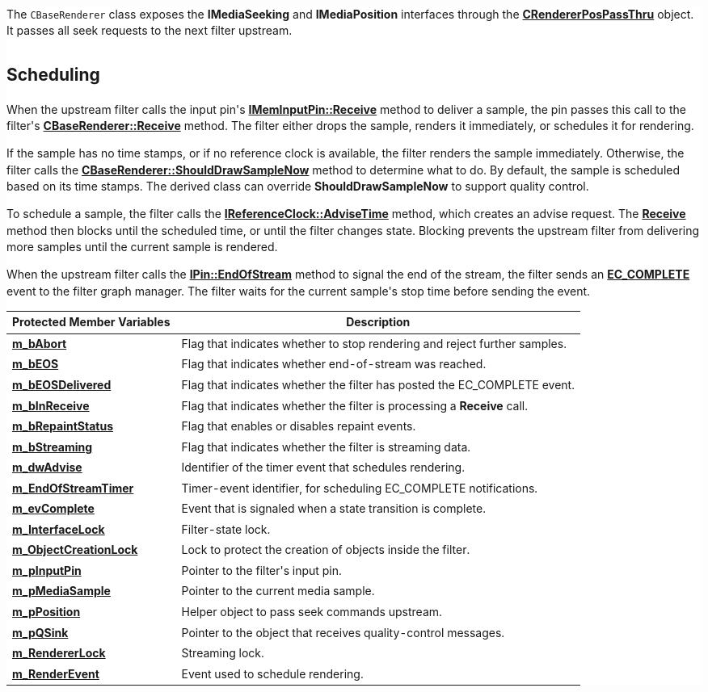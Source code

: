 The `CBaseRenderer` class exposes the **IMediaSeeking** and **IMediaPosition** interfaces through the [**CRendererPosPassThru**](crendererpospassthru.md) object. It passes all seek requests to the next filter upstream.

## Scheduling

When the upstream filter calls the input pin's [**IMemInputPin::Receive**](/windows/desktop/api/Strmif/nf-strmif-imeminputpin-receive) method to deliver a sample, the pin passes this call to the filter's [**CBaseRenderer::Receive**](cbaserenderer-receive.md) method. The filter either drops the sample, renders it immediately, or schedules it for rendering.

If the sample has no time stamps, or if no reference clock is available, the filter renders the sample immediately. Otherwise, the filter calls the [**CBaseRenderer::ShouldDrawSampleNow**](cbaserenderer-shoulddrawsamplenow.md) method to determine what to do. By default, the sample is scheduled based on its time stamps. The derived class can override **ShouldDrawSampleNow** to support quality control.

To schedule a sample, the filter calls the [**IReferenceClock::AdviseTime**](/windows/desktop/api/Strmif/nf-strmif-ireferenceclock-advisetime) method, which creates an advise request. The [**Receive**](/windows/desktop/api/Strmif/nf-strmif-imeminputpin-receive) method then blocks until the scheduled time, or until the filter changes state. Blocking prevents the upstream filter from delivering more samples until the current sample is rendered.

When the upstream filter calls the [**IPin::EndOfStream**](/windows/desktop/api/Strmif/nf-strmif-ipin-endofstream) method to signal the end of the stream, the filter sends an [**EC\_COMPLETE**](ec-complete.md) event to the filter graph manager. The filter waits for the current sample's stop time before sending the event.



| Protected Member Variables                                                   | Description                                                                                                                             |
|------------------------------------------------------------------------------|-----------------------------------------------------------------------------------------------------------------------------------------|
| [**m\_bAbort**](cbaserenderer-m-babort.md)                                  | Flag that indicates whether to stop rendering and reject further samples.                                                               |
| [**m\_bEOS**](cbaserenderer-m-beos.md)                                      | Flag that indicates whether end-of-stream was reached.                                                                                  |
| [**m\_bEOSDelivered**](cbaserenderer-m-beosdelivered.md)                    | Flag that indicates whether the filter has posted the EC\_COMPLETE event.                                                               |
| [**m\_bInReceive**](cbaserenderer-m-binreceive.md)                          | Flag that indicates whether the filter is processing a **Receive** call.                                                                |
| [**m\_bRepaintStatus**](cbaserenderer-m-brepaintstatus.md)                  | Flag that enables or disables repaint events.                                                                                           |
| [**m\_bStreaming**](cbaserenderer-m-bstreaming.md)                          | Flag that indicates whether the filter is streaming data.                                                                               |
| [**m\_dwAdvise**](cbaserenderer-m-dwadvise.md)                              | Identifier of the timer event that schedules rendering.                                                                                 |
| [**m\_EndOfStreamTimer**](cbaserenderer-m-endofstreamtimer.md)              | Timer-event identifier, for scheduling EC\_COMPLETE notifications.                                                                      |
| [**m\_evComplete**](cbaserenderer-m-evcomplete.md)                          | Event that is signaled when a state transition is complete.                                                                             |
| [**m\_InterfaceLock**](cbaserenderer-m-interfacelock.md)                    | Filter-state lock.                                                                                                                      |
| [**m\_ObjectCreationLock**](cbaserenderer-m-objectcreationlock.md)          | Lock to protect the creation of objects inside the filter.                                                                              |
| [**m\_pInputPin**](cbaserenderer-m-pinputpin.md)                            | Pointer to the filter's input pin.                                                                                                      |
| [**m\_pMediaSample**](cbaserenderer-m-pmediasample.md)                      | Pointer to the current media sample.                                                                                                    |
| [**m\_pPosition**](cbaserenderer-m-pposition.md)                            | Helper object to pass seek commands upstream.                                                                                           |
| [**m\_pQSink**](cbaserenderer-m-pqsink.md)                                  | Pointer to the object that receives quality-control messages.                                                                           |
| [**m\_RendererLock**](cbaserenderer-m-rendererlock.md)                      | Streaming lock.                                                                                                                         |
| [**m\_RenderEvent**](cbaserenderer-m-renderevent.md)                        | Event used to schedule rendering.                                                                                                       |